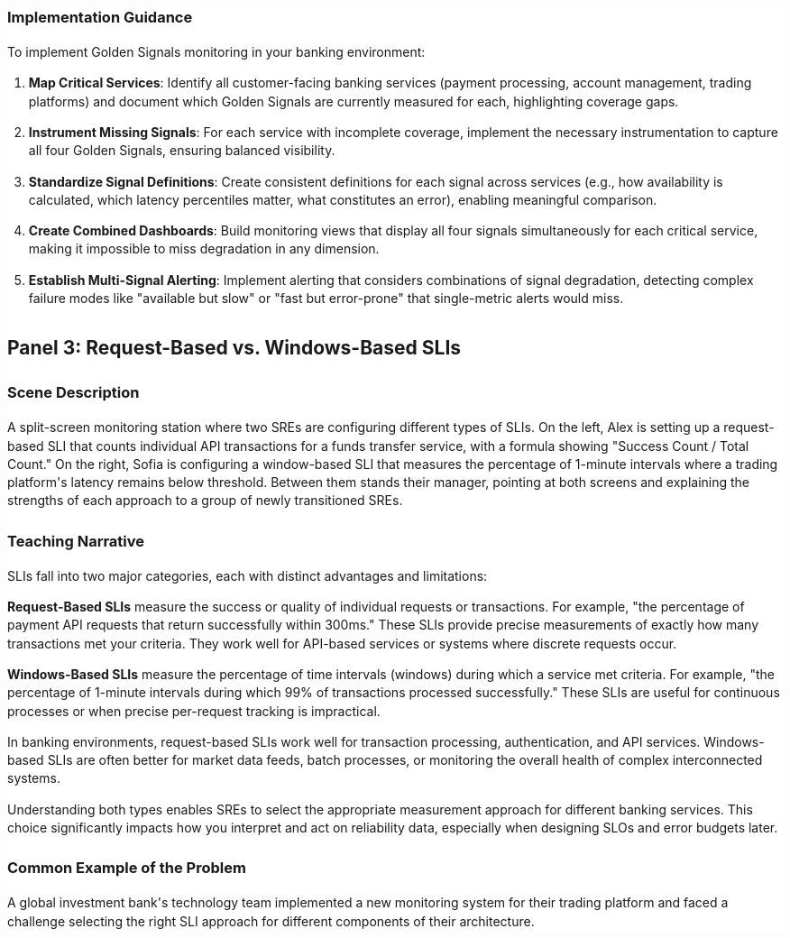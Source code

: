 ### Implementation Guidance
To implement Golden Signals monitoring in your banking environment:

1. **Map Critical Services**: Identify all customer-facing banking services (payment processing, account management, trading platforms) and document which Golden Signals are currently measured for each, highlighting coverage gaps.

2. **Instrument Missing Signals**: For each service with incomplete coverage, implement the necessary instrumentation to capture all four Golden Signals, ensuring balanced visibility.

3. **Standardize Signal Definitions**: Create consistent definitions for each signal across services (e.g., how availability is calculated, which latency percentiles matter, what constitutes an error), enabling meaningful comparison.

4. **Create Combined Dashboards**: Build monitoring views that display all four signals simultaneously for each critical service, making it impossible to miss degradation in any dimension.

5. **Establish Multi-Signal Alerting**: Implement alerting that considers combinations of signal degradation, detecting complex failure modes like "available but slow" or "fast but error-prone" that single-metric alerts would miss.

## Panel 3: Request-Based vs. Windows-Based SLIs
### Scene Description

 A split-screen monitoring station where two SREs are configuring different types of SLIs. On the left, Alex is setting up a request-based SLI that counts individual API transactions for a funds transfer service, with a formula showing "Success Count / Total Count." On the right, Sofia is configuring a window-based SLI that measures the percentage of 1-minute intervals where a trading platform's latency remains below threshold. Between them stands their manager, pointing at both screens and explaining the strengths of each approach to a group of newly transitioned SREs.

### Teaching Narrative
SLIs fall into two major categories, each with distinct advantages and limitations:

**Request-Based SLIs** measure the success or quality of individual requests or transactions. For example, "the percentage of payment API requests that return successfully within 300ms." These SLIs provide precise measurements of exactly how many transactions met your criteria. They work well for API-based services or systems where discrete requests occur.

**Windows-Based SLIs** measure the percentage of time intervals (windows) during which a service met criteria. For example, "the percentage of 1-minute intervals during which 99% of transactions processed successfully." These SLIs are useful for continuous processes or when precise per-request tracking is impractical.

In banking environments, request-based SLIs work well for transaction processing, authentication, and API services. Windows-based SLIs are often better for market data feeds, batch processes, or monitoring the overall health of complex interconnected systems.

Understanding both types enables SREs to select the appropriate measurement approach for different banking services. This choice significantly impacts how you interpret and act on reliability data, especially when designing SLOs and error budgets later.

### Common Example of the Problem
A global investment bank's technology team implemented a new monitoring system for their trading platform and faced a challenge selecting the right SLI approach for different components of their architecture.
